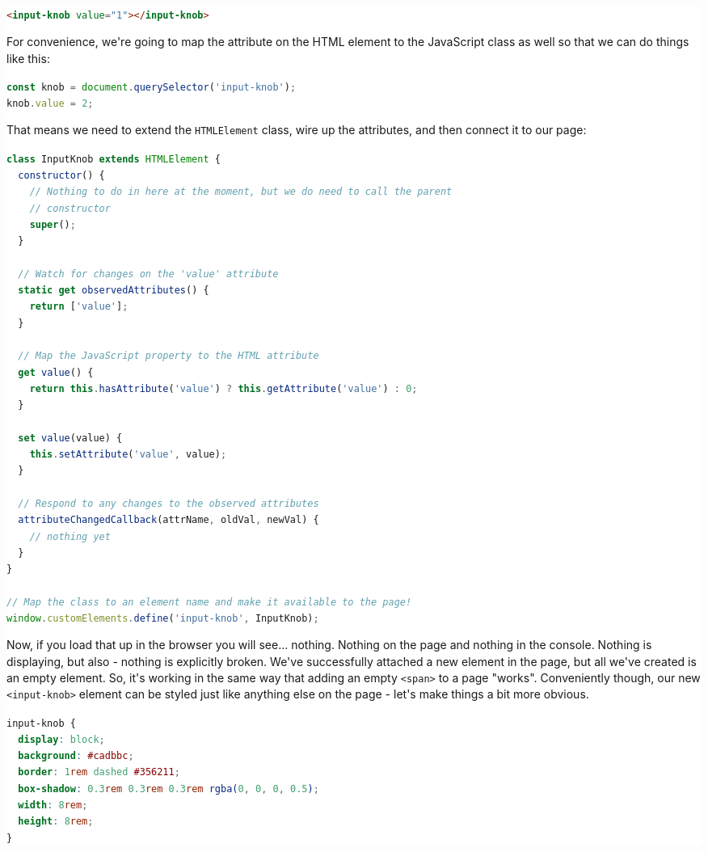 ```html
<input-knob value="1"></input-knob>
```

For convenience, we're going to map the attribute on the HTML element to the JavaScript class as well so that we can do things like this:

```javascript
const knob = document.querySelector('input-knob');
knob.value = 2;
```

That means we need to extend the `HTMLElement` class, wire up the attributes, and then connect it to our page:

```javascript
class InputKnob extends HTMLElement {
  constructor() {
    // Nothing to do in here at the moment, but we do need to call the parent
    // constructor
    super();
  }

  // Watch for changes on the 'value' attribute
  static get observedAttributes() {
    return ['value'];
  }

  // Map the JavaScript property to the HTML attribute
  get value() {
    return this.hasAttribute('value') ? this.getAttribute('value') : 0;
  }

  set value(value) {
    this.setAttribute('value', value);
  }

  // Respond to any changes to the observed attributes
  attributeChangedCallback(attrName, oldVal, newVal) {
    // nothing yet
  }
}

// Map the class to an element name and make it available to the page!
window.customElements.define('input-knob', InputKnob);
```

Now, if you load that up in the browser you will see… nothing. Nothing on the page and nothing in the console. Nothing is displaying, but also - nothing is explicitly broken. We've successfully attached a new element in the page, but all we've created is an empty element. So, it's working in the same way that adding an empty `<span>` to a page "works". Conveniently though, our new `<input-knob>` element can be styled just like anything else on the page - let's make things a bit more obvious.

```css
input-knob {
  display: block;
  background: #cadbbc;
  border: 1rem dashed #356211;
  box-shadow: 0.3rem 0.3rem 0.3rem rgba(0, 0, 0, 0.5);
  width: 8rem;
  height: 8rem;
}
```

